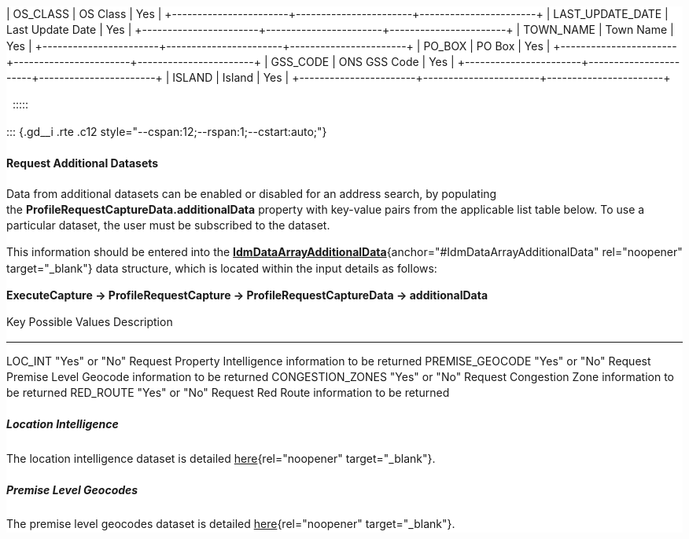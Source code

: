 | OS_CLASS              | OS Class              | Yes                   |
+-----------------------+-----------------------+-----------------------+
| LAST_UPDATE_DATE      | Last Update Date      | Yes                   |
+-----------------------+-----------------------+-----------------------+
| TOWN_NAME             | Town Name             | Yes                   |
+-----------------------+-----------------------+-----------------------+
| PO_BOX                | PO Box                | Yes                   |
+-----------------------+-----------------------+-----------------------+
| GSS_CODE              | ONS GSS Code          | Yes                   |
+-----------------------+-----------------------+-----------------------+
| ISLAND                | Island                | Yes                   |
+-----------------------+-----------------------+-----------------------+

 
:::::

::: {.gd__i .rte .c12 style="--cspan:12;--rspan:1;--cstart:auto;"}
#### Request Additional Datasets

Data from additional datasets can be enabled or disabled for an address
search, by populating
the **ProfileRequestCaptureData.additionalData** property with key-value
pairs from the applicable list table below. To use a particular dataset,
the user must be subscribed to the dataset.

This information should be entered into
the [**IdmDataArrayAdditionalData**](/developers/matchcode/general-information/idm-data-structures/#IdmDataArrayAdditionalData "IdM Data Structures"){anchor="#IdmDataArrayAdditionalData"
rel="noopener" target="_blank"} data structure, which is located within
the input details as follows:

**ExecuteCapture → ProfileRequestCapture → ProfileRequestCaptureData →
additionalData**

  Key                Possible Values     Description
  ------------------ ------------------- ----------------------------------------------------------
  LOC_INT            \"Yes\" or \"No\"   Request Property Intelligence information to be returned
  PREMISE_GEOCODE    \"Yes\" or \"No\"   Request Premise Level Geocode information to be returned
  CONGESTION_ZONES   \"Yes\" or \"No\"   Request Congestion Zone information to be returned
  RED_ROUTE          \"Yes\" or \"No\"   Request Red Route information to be returned

#####  Location Intelligence

The location intelligence dataset is
detailed [here](/developers/matchcode/general-information/location-intelligence-fields/ "Location Intelligence Fields"){rel="noopener"
target="_blank"}.

##### Premise Level Geocodes

The premise level geocodes dataset is
detailed [here](/developers/matchcode/general-information/premise-level-geocode-fields/ "Premise Level Geocode Fields"){rel="noopener"
target="_blank"}.
